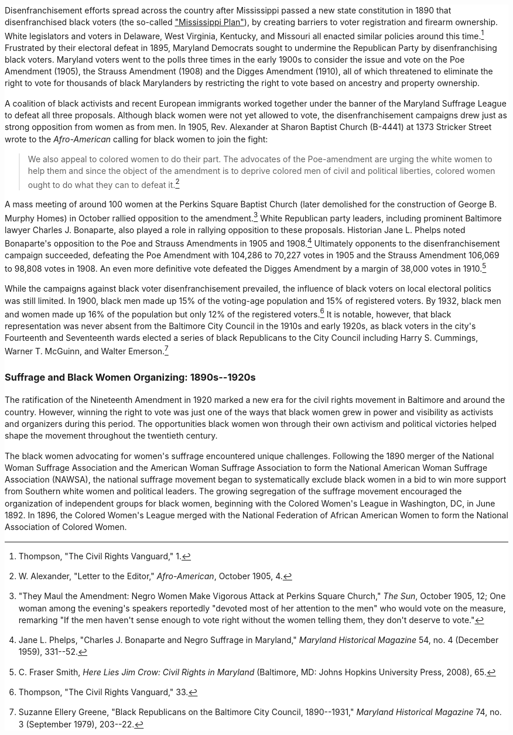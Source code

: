 Disenfranchisement efforts spread across the country after Mississippi passed a new state constitution in 1890 that disenfranchised black voters (the so-called ["Mississippi Plan"](https://en.m.wikipedia.org/wiki/Mississippi_Plan)), by creating barriers to voter registration and firearm ownership. White legislators and voters in Delaware, West Virginia, Kentucky, and Missouri all enacted similar policies around this time.[^65] Frustrated by their electoral defeat in 1895, Maryland Democrats sought to undermine the Republican Party by disenfranchising black voters. Maryland voters went to the polls three times in the early 1900s to consider the issue and vote on the Poe Amendment (1905), the Strauss Amendment (1908) and the Digges Amendment (1910), all of which threatened to eliminate the right to vote for thousands of black Marylanders by restricting the right to vote based on ancestry and property ownership.

A coalition of black activists and recent European immigrants worked together under the banner of the Maryland Suffrage League to defeat all three proposals. Although black women were not yet allowed to vote, the disenfranchisement campaigns drew just as strong opposition from women as from men. In 1905, Rev. Alexander at Sharon Baptist Church (B-4441) at 1373 Stricker Street wrote to the *Afro-American* calling for black women to join the fight:

> We also appeal to colored women to do their part. The advocates of the Poe-amendment are urging the white women to help them and since the object of the amendment is to deprive colored men of civil and political liberties, colored women ought to do what they can to defeat it.[^66]

A mass meeting of around 100 women at the Perkins Square Baptist Church (later demolished for the construction of George B. Murphy Homes) in October rallied opposition to the amendment.[^67] White Republican party leaders, including prominent Baltimore lawyer Charles J. Bonaparte, also played a role in rallying opposition to these proposals. Historian Jane L. Phelps noted Bonaparte's opposition to the Poe and Strauss Amendments in 1905 and 1908.[^68] Ultimately opponents to the disenfranchisement campaign succeeded, defeating the Poe Amendment with 104,286 to 70,227 votes in 1905 and the Strauss Amendment 106,069 to 98,808 votes in 1908. An even more definitive vote defeated the Digges Amendment by a margin of 38,000 votes in 1910.[^69]

While the campaigns against black voter disenfranchisement prevailed, the influence of black voters on local electoral politics was still limited. In 1900, black men made up 15% of the voting-age population and 15% of registered voters. By 1932, black men and women made up 16% of the population but only 12% of the registered voters.[^70] It is notable, however, that black representation was never absent from the Baltimore City Council in the 1910s and early 1920s, as black voters in the city's Fourteenth and Seventeenth wards elected a series of black Republicans to the City Council including Harry S. Cummings, Warner T. McGuinn, and Walter Emerson.[^71]

### Suffrage and Black Women Organizing: 1890s--1920s

The ratification of the Nineteenth Amendment in 1920 marked a new era for the civil rights movement in Baltimore and around the country. However, winning the right to vote was just one of the ways that black women grew in power and visibility as activists and organizers during this period. The opportunities black women won through their own activism and political victories helped shape the movement throughout the twentieth century.

The black women advocating for women's suffrage encountered unique challenges. Following the 1890 merger of the National Woman Suffrage Association and the American Woman Suffrage Association to form the National American Woman Suffrage Association (NAWSA), the national suffrage movement began to systematically exclude black women in a bid to win more support from Southern white women and political leaders. The growing segregation of the suffrage movement encouraged the organization of independent groups for black women, beginning with the Colored Women's League in Washington, DC, in June 1892. In 1896, the Colored Women's League merged with the National Federation of African American Women to form the National Association of Colored Women.


[^1]: Maryland State Archives, "Rev. William Moncure Alexander: First-Rate, Second-Tier Leadership," Black Baltimore: 1870-1920, 1998, <https://msa.maryland.gov/msa/stagser/s1259/121/6050/html/26140000.html>.
[^2]: Stefan Goodwin and Dean R. Wagner, "Union Baptist Church (B-2965)," National Register of Historic Places Registration Form, (Washington, DC: National Park Service, June 2009).
[^3]: Alexandra Cornelius, "A Taste of the Lash of Criticism: Racial Progress, Self-Defense, and Christian Intellectual Thought in the Work of Amelia E. Johnson," in *Toward an Intellectual History of Black Women*, ed. Mia E. Bay et al. (Chapel Hill: University of North Carolina Press Books, 2015), 94--95.
[^4]: Bettye Collier-Thomas, "Harvey Johnson and the Baltimore Mutual United Brotherhood of Liberty, 1885--1910," in *From Reconstruction to the Great Migration, 1877--1917*, ed. Kenneth L. Kusmer, vol. 4, *Black Communities and Urban Development in America, 1720--1990* (New York: Garland Publishing, 1991), 222.
[^5]: Dennis P. Halpin, "Reforming Charm City: Grassroots Activism, Politics, and the Making of Modern Baltimore, 1877--1920," PhD diss. (Rutgers The State University of New Jersey - New Brunswick, 2012), 11.
[^6]: Jeffrey Richardson Brackett, *Notes on the Progress of the Colored People of Maryland Since the War. A Supplement to the Negro in Maryland: A Study of the Institution of Slavery*, 1890, 425--26.
[^7]: Halpin, "Reforming Charm City," 14.
[^8]: "Abolition of the Black Laws: Celebration of the Event by the Brotherhood of Liberty at Irving Park," *The Sun*, September 1888, 6.
[^9]: Thompson, "The Civil Rights Vanguard," 28.
[^10]: Grace Elizabeth Hale, *Making Whiteness: The Culture of Segregation in the South, 1890-1940* (New York: Knopf Doubleday Publishing Group, 2010), 21.
[^11]: "The Intermarriage Question: Colored Ministers Agitating for Repeal of Marriage Law Restrictions," *The Sun*, February 1887, 6; Pauli Murray, *States' Laws on Race and Color* (Athens: University of Georgia Press, 1950), 207--208; The Maryland Colonial government previously enacted a ban on interracial marriage in 1664. The 1888 law declared "miscegenation" as an "infamous crime" with a punishment of 18 months to 10 years in prison. Ministers or pastors marrying an interracial couple would be fined \$100.
[^12]: The "Lost Cause" was a popular ideological movement that mythologizes the Confederate cause as heroic and frames the Civil War as an honorable struggle for "state's rights", while minimizing or denying the central role of slavery to the conflict. For more on memorialization of the Civil War in Maryland, see Charles W. Mitchell, *Maryland Voices of the Civil War* (Baltimore, MD: Johns Hopkins University Press, 2007), 469--476.
[^13]: Carl H. Nightingale, "The Transnational Contexts of Early Twentieth-Century American Urban Segregation," *Journal of Social History* 39, no. 3 (April 2006), 667--702, 671; Pamphlets, books, and other publications played a central role in the local and national distribution of racist ideas in the late nineteenth and early twentieth centuries. One notable work that helped to spread the idea of "scientific racism" was Frederick Hoffman's](https://en.wikipedia.org/wiki/Frederick_Ludwig_Hoffman) *Race Traits and Tendencies of the American Negro* published in 1896. William C. Bruce went on to serve as a state senator from 1894 to 1896 and a legal officer for Baltimore City from 1903 to 1908, and US Senator from 1923 to 1929.
[^14]: Isabel Wilkerson, *The Warmth of Other Suns: The Epic Story of America's Great Migration*, First Edition (New York: Random House, 2010), 40.
[^15]: Eli Pousson, "Baltimore's Confederate Memory & Monuments," Baltimore's Civil Rights Heritage, October 24, 2016, https://baltimoreheritage.github.io/civil-rights-heritage/confederate-memory/](https://baltimoreheritage.github.io/civil-rights-heritage/confederate-memory/).
[^16]: "To Confederate Valor: Monument on Mount Royal Avenue Is Unveiled; Music, Eloquence; Flowers; Veterans March Again with the Old Flags and Are Greeted with Cheers Along the Line," *The Sun,* May 1903. For more on the role of monuments in memorializing the Civil War and promoting "Lost Cause" myths, see Cynthia Mills and Pamela Hemenway Simpson, *Monuments to the Lost Cause: Women, Art, and the Landscapes of Southern Memory* (Univ. of Tennessee Press, 2003); Kirk Savage, *Standing Soldiers, Kneeling Slaves: Race, War, and Monument in Nineteenth-Century America* (Princeton University Press, 1999).
[^17]: "Lowdens Elected: He Sweeps Our Maryland and Baltimore Against the Bosses; The People's Victory: Alcaeus Hooper Chosen Mayor, with a Republican City Council; Legislature is Republican; Mr. Lowndes's Plurality over 10,000 in the State; Mr. Gorman Loses His Own County; Republicans Carry New York, New Jersey, Pennsylvania, Ohio, Massachusetts, Iowa and Nebraska--Democrats Successful in Kentucky and Mississippi--Tammany Won in New York City--Utah for Statehood," *The Sun*, November 1895, 1.
[^18]: Bettye C. Thomas, "Public Education and Black Protest in Baltimore: 1865--1900," *Maryland Historical Magazine* 71, no. 3 (Fall 1976): 381--91, 388-389; In his 1941 memoir *Newspaper Days*, H. L. Mencken labeled Hayes "a very shrewd lawyer, an unreconstructed Confederate veteran, a pious Methodist, and a somewhat bawdy bachelor."
[^19]: Murray, *States' Laws on Race and Color*, 208--11.
[^20]: Bruce A. Thompson, "The Civil Rights Vanguard: The NAACP and the Black Community in Baltimore, 1931-1942," PhD diss. (University of Maryland, College Park, 1996), 31.
[^21]: Halpin, "Reforming Charm City," 244--45.
[^22]: "Dr. Johnson At Union 45 Years: Venerable Baptist Minister Has Been Foremost in Civic and Religious Life of City a Half Century," *Afro-American*, November 17, 1917.
[^23]: Halpin, "Reforming Charm City," 233-234; Frederick N. Rasmussen, "A Little Help from Twain: Councilman Warner T. McGuinn Well-Represented the City as He Worked Against Segregation and Spoke Out for Women's Rights," *Baltimore Sun*, February 2001. Born near Richmond, Virginia, in 1859, McGuinn was the half-brother of Rev. William M. Alexander, pastor at Sharon Baptist Church, and later served on the City Council from 1919 to 1923 and 1927 to 1931.
[^24]: Patricia Sullivan, *Lift Every Voice: The NAACP and the Making of the Civil Rights Movement* (New York: The New Press, 2009), 2.
[^25]: R. L. Polk & Co, *Baltimore City Directory* (Baltimore, MD: R.L. Polk & Co., 1905), 1764; Angela Jones, *African American Civil Rights: Early Activism and the Niagara Movement: Early Activism and the Niagara Movement* (ABC-CLIO, 2011), 233; Garnett R. Waller was born on February 17, 1857, in Eastville, Virginia, and he died on March 7, 1941, in Baltimore, Maryland. Other participants at the 1905 meeting also included James Robert Lincoln Diggs who later moved to Baltimore and succeeded Waller as pastor of Trinity Baptist Church.
[^26]: Susan D. Carle, *Defining the Struggle: National Organizing for Racial Justice, 1880--1915* (Oxford University Press, 2015), 195.
[^27]: Some historians suggest the Baltimore chapter of the NAACP was not established until 1914. Little documentation exists documenting the chapter's earliest activities.
[^28]: Sullivan, *Lift Every Voice*, 29.
[^29]: "May \"Ostracize\" Dr Dixon: Hotel Negroes Refuse to Serve \"Clansman\" Representatives," *The Sun*, March 1906, 14; The *Sun's* reference to the Constitutional League is likely a misidentification of the National Equal Rights League which was active nationally in this period.
[^30]: "\"Birth of a Nation\" Here: Audience at Ford's Hisses and Cheers Great Film Production; Historic Scenes Recalled; Thomas Dixon's Story, \"The Clansman,\" Realistically Presented with Many Thrilling Additions," *The Sun*, March 1916, 7; "Ford's -- Birth of a Nation," *The Sun*, April 1916, SO10; Ford's Theatre was demolished in 1964 for the construction of a parking garage.
[^31]: "Hate of a Nation," *Afro-American*, March 1916, 4.
[^32]: Mark Robert Schneider, *\"We Return Fighting\": The Civil Rights Movement in the Jazz Age* (Boston, MA: Northeastern University Press, 2002), 57.
[^33]: Kevin K. Gaines, "Racial Uplift Ideology in the Era of 'the Negro Problem'," *Freedom's Story, TeacherServe, National Humanities Center* (http://www.nationalhumanitiescenter.org/tserve/freedom/1865-1917/essays/racialuplift.htm); Kevin K. Gaines, *Uplifting the Race: Black Leadership, Politics, and Culture in the Twentieth Century* (Chapel Hill: University of North Carolina Press Books, 2012).
[^34]: "Maryland's Backward Step: Afro-American Preachers View Disfranchisement in this Way," *Afro-American*, March 1904, 1--2; Other pastors cited in the account include W. M. Alexander, Sharon Baptist Church; E. F. Eggleston, Grace Presbyterian Church; Rueben H. Armstrong, Madison Street Presbyterian Church; Rev. D. G. Hill, Trinity A.M.E. Church; Rev. John Hurst, Waters A.M.E. Church; Rev. J. W. Norris, Allen A.M.E. Church; and senior leadership at Bethel A.M.E. Church and Sharp Street Church.
[^35]: George F. Bragg, "Criminality of the Colored Race," *The Sun*, January 1906, 7.
[^36]: George F. Bragg, "White People Who Have Helped the Colored Race," *The Sun*, May 1918, 6.
[^37]: Robert W. Coleman, *The First Colored Professional, Clerical and Business Directory of Baltimore City*, 13th ed., vol. 488 (Baltimore, MD: R.W. Coleman, 1925), 9.
[^38]: Rev. Bragg lived on the Square and remained active in the city's political and civic life until his death in 1940.
[^39]: Formed in 1797, the Baltimore City Council was organized into two chambers (the First Branch and the Second Branch) up until 1922 when Baltimore voters approved a referendum making the Council a single body.
[^40]: "The Colored Councilman: A Pen-Picture of Harry S. Cummings-He Outlines His Public Course," *The Sun*, November 1890, 6.
[^41]: "Stick to the Farms: Ex-Councilman Cummings's Advice to Colored People at Their Fair," *The Sun*, September 1894, 8.
[^42]: "Their Hope is in Work: Harry S. Cummings, Colored, Gives Good Advice to His Race," *The Sun*, May 1906, 9.
[^43]: Eli Pousson, "Harry Sythe Cummings House - the Final Home of Baltimore's First Black City Councilman," *Explore Baltimore Heritage* (http://explore.baltimoreheritage.org/items/show/528, November 2015).
[^44]: R. L. Jackson and E. C. Walden, "A History of Provident Hospital, Baltimore, Maryland," *Journal of the National Medical Association* 59, no. 3 (May 1967), 157--65; Yolanda A. Bean, "Upholding Black Life and Dignity in the Eleventh Ward: The Establishment of Provident Hospital and Other Businesses, Organizations, and Institutions in Segregated Baltimore, Maryland, 1894 to 1930," Master's Thesis, (Baltimore, MD: Morgan State University, 2010).
[^45]: "Old Provident Hospital to Be Razed," *The Sun*, June 1, 1972.
[^46]: Kimberly Crandall Bowling and Kriste Lindenmeyer, "How Did a Multi-Racial Movement Develop in the YWCA in Baltimore, 1883-1926?" *Women and Social Movements in the United States, 1600--2000* (http://womhist.alexanderstreet.com/bywca/abstract.htm, May 2002).
[^47]: Cynthia Neverdon-Morton, "Black Housing Patterns in Baltimore City, 1885--1953," *Maryland Historian*, 1985, 219.
[^48]: "Reisterstown Fresh Air Farm," *The Freeman*, August 1, 1908, 2.
[^49]: Ann Dexter Gordon and Bettye Collier-Thomas, *African American Women and the Vote, 1837--1965* (Amherst: University of Massachusetts Press, 1997), 124; "City News In Brief: Day Nursery Association Opens New Building," *Afro-American*, October 19, 1912; "Social Worker Writes Poems as Her Particular Hobby," *Afro-American*, August 2, 1930, A13; In some sources, Sarah's last name Fernandis is spelled Fernandes.
[^50]: Nina Mjagkij, ed., *Organizing Black America* (Routledge, 2013), 76; Rona Marech, "Where Civility, History and Black Culture Meet," *Baltimore Sun*, April 24, 2006.
[^51]: Felicia L. Jamison, "Leading from Behind: The Role of Women in Sharp Street United Methodist Church, 1898--1921" (Master's thesis, Morgan State University, 2010), 44.
[^52]: Ibid., 5.
[^53]: Ibid., 41.
[^54]: Ibid., 6.
[^55]: Maryland State Archives, "Rev. Dr. Harvey Johnson: The Preacher & 19th Century Activism 1843-1923," *Black Baltimore 1870-1920* (http://msa.maryland.gov/msa/stagser/s1259/121/6050/html/12414000.html, 1998).
[^56]: Harvey Johnson, *A Plea for Our Work as Colored Baptists, Apart from the Whites* (Boston, MA: National Baptist Convention of the United States of America, 1897).
[^57]: Collier-Thomas, "Harvey Johnson and the Baltimore Mutual United Brotherhood of Liberty, 1885--1910," 224; Johnson attended the first public meeting of the Niagara Movement in August 1906. He is not recorded as a participant in the founding meeting a year earlier in Ontario, Canada.
[^58]: Cornelius, "A Taste of the Lash of Criticism," 104.
[^59]: Matthew S. Gottlieb, "James Robert Lincoln Diggs (d. 1923)," *Dictionary of Virginia Biography (1998)*, 2016.
[^60]: "Negroes Open Convention," *The Sun*, October 1920, 11.
[^61]: Robert W. Coleman, *The First Colored Professional, Clerical and Business Directory of Baltimore City*, 9th ed., vol. 501 (Baltimore, MD: R. W. Coleman, 1921), 21.
[^62]: Mjagkij, *Organizing Black America*, 76.
[^63]: "Colored People Organizing for Education: Local Briefs," *The Sun,* June 1884.
[^64]: "Democrats Steal State: Thousands of Republicans Disfranchised in Maryland." *Afro-American*, November 1901.
[^65]: Thompson, "The Civil Rights Vanguard," 1.
[^66]: W. Alexander, "Letter to the Editor," *Afro-American*, October 1905, 4.
[^67]: "They Maul the Amendment: Negro Women Make Vigorous Attack at Perkins Square Church," *The Sun*, October 1905, 12; One woman among the evening's speakers reportedly "devoted most of her attention to the men" who would vote on the measure, remarking "If the men haven't sense enough to vote right without the women telling them, they don't deserve to vote."
[^68]: Jane L. Phelps, "Charles J. Bonaparte and Negro Suffrage in Maryland," *Maryland Historical Magazine* 54, no. 4 (December 1959), 331--52.
[^69]: C. Fraser Smith, *Here Lies Jim Crow: Civil Rights in Maryland* (Baltimore, MD: Johns Hopkins University Press, 2008), 65.
[^70]: Thompson, "The Civil Rights Vanguard," 33.
[^71]: Suzanne Ellery Greene, "Black Republicans on the Baltimore City Council, 1890--1931," *Maryland Historical Magazine* 74, no. 3 (September 1979), 203--22.
[^72]: Hanes Walton Jr., Sherman Puckett, and Donald R. Deskins Jr., "The Enfranchisement of African American Women, 1669--1921," in *The African American Electorate* (SAGE, 2012), 424--25.
[^73]: "Opposes Ignorant Vote: Rev. Dr. Anna H. Shaw Advocates Educational Qualification; Many Suffragists Hear Her; Fifteenth Amendment, She Says, Was Biggest Political Blunder She Ever Heard Of," *The Sun*, March 1909, 12.
[^74]: "To Bar Negro Women." *Afro-American*, January 1912, 4.
[^75]: J. Jenifer, "The Forum," *Afro-American*, March 1906, 4.
[^76]: "Women Will Help to Get Out Voters," *Afro-American*, October 1911, 4.
[^77]: Kacy Rohn, "The Maryland Women's Suffrage Movement," Draft National Register Multiple Property Documentation Form (Crownsville, MD: Maryland Historical Trust, 2017), 28--29.
[^78]: "Maryland Stood 4 To 1: Only Representative Smith for Woman Suffrage; Talbott Sick and Absent; Would Have Voted with Majority; Enfranchisement of Negro Women Chief Cause of Opposition," *The Sun*, January 1915, 2.
[^79]: "Plan Meeting to Aid Women: Colored Women's Suffrage Club to Hold Weekly Meetings in the Y.W.C.A.; Will Cover City; Every Woman Urged to Register at the Polls September 21." *Afro-American*, September 1920, 8.
[^80]: On November 7, 1922, Maryland voters ratified a separate state Constitutional amendment (Chapter 275, Acts of 1922) to allow women to hold public office.
[^81]: Samuel Kelton Roberts Jr., *Infectious Fear: Politics, Disease, and the Health Effects of Segregation* (Chapel Hill: University of North Carolina Press, 2009), 73. Hod-carriers were laborers in the building trades that would carry supplies to bricklayers or stonemasons.
[^82]: Halpin, "Reforming Charm City," 219.
[^83]: "Northwest Now Center of Baltimore Social Life: Many Streets Once Prominent in High Society but Dilapidated Alleys Now," *Afro-American*, April 1926, 16; The area's notable past residents listed in this 1926 recollection include Black physicians, Dr. Harry Brown (superintendent of Provident Hospital), Dr. Edward J. Wheatley, Dr. Charles Fowler, and Dr. Nelson Moquette, suggesting the professional or class status of the Black Baltimoreans who led the move into northwest Baltimore.
[^84]: Willard B. Gatewood Jr., *Aristocrats of Color: The Black Elite, 1880--1920* (Fayetteville: University of Arkansas Press, 2000), 77.
[^85]: Lawrence H. Mamiya, "A Social History of the Bethel African Methodist Episcopal Church in Baltimore: The House of God and the Struggle for Freedom," in *Portraits of Twelve Religious Communities*, ed. James P. Wind and James W. Lewis, vol. 1, American Congregations (University of Chicago Press, 1994), 248--49.
[^86]: "B. & O. Said to be Buyer: Property on Eutaw, Camden, Sharp and Hill Streets Sold; Old St. Joseph's Church in It; Edifice to Be Demolished Is One of the Historic Catholic Places of Worship in the City," *The Sun,* December 1905.
[^87]: "Houses Razed in Night: B. And O. Pulled down Three Dwellings with Locomotive; Occupants Were Hurried Out; Injunction Against Railroad Company Had Expired and Wreckers Did the Rest," *The Sun*, June 1907, 14.
[^88]: "Segregation a Boon to Real Estate Sharps: Restricted Area Enables Them to Charge Exorbitant Rentals in Good Residential Sections; Rents Up Over 20 Percent; Prices for Houses in Segregated Districts Are Abnormally High," *Afro-American*, January 1915.